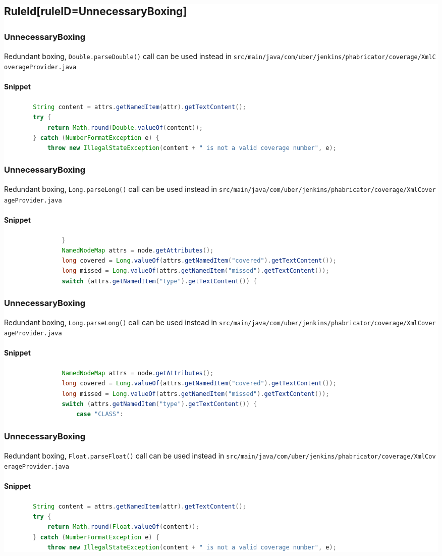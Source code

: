 ## RuleId[ruleID=UnnecessaryBoxing]
### UnnecessaryBoxing
Redundant boxing, `Double.parseDouble()` call can be used instead
in `src/main/java/com/uber/jenkins/phabricator/coverage/XmlCoverageProvider.java`
#### Snippet
```java
        String content = attrs.getNamedItem(attr).getTextContent();
        try {
            return Math.round(Double.valueOf(content));
        } catch (NumberFormatException e) {
            throw new IllegalStateException(content + " is not a valid coverage number", e);
```

### UnnecessaryBoxing
Redundant boxing, `Long.parseLong()` call can be used instead
in `src/main/java/com/uber/jenkins/phabricator/coverage/XmlCoverageProvider.java`
#### Snippet
```java
                }
                NamedNodeMap attrs = node.getAttributes();
                long covered = Long.valueOf(attrs.getNamedItem("covered").getTextContent());
                long missed = Long.valueOf(attrs.getNamedItem("missed").getTextContent());
                switch (attrs.getNamedItem("type").getTextContent()) {
```

### UnnecessaryBoxing
Redundant boxing, `Long.parseLong()` call can be used instead
in `src/main/java/com/uber/jenkins/phabricator/coverage/XmlCoverageProvider.java`
#### Snippet
```java
                NamedNodeMap attrs = node.getAttributes();
                long covered = Long.valueOf(attrs.getNamedItem("covered").getTextContent());
                long missed = Long.valueOf(attrs.getNamedItem("missed").getTextContent());
                switch (attrs.getNamedItem("type").getTextContent()) {
                    case "CLASS":
```

### UnnecessaryBoxing
Redundant boxing, `Float.parseFloat()` call can be used instead
in `src/main/java/com/uber/jenkins/phabricator/coverage/XmlCoverageProvider.java`
#### Snippet
```java
        String content = attrs.getNamedItem(attr).getTextContent();
        try {
            return Math.round(Float.valueOf(content));
        } catch (NumberFormatException e) {
            throw new IllegalStateException(content + " is not a valid coverage number", e);
```

